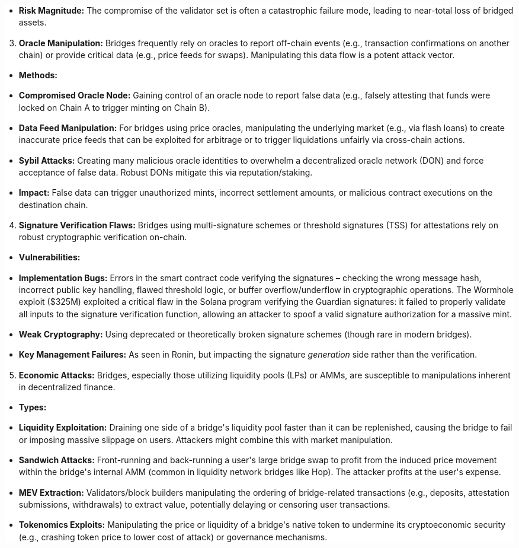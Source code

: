 *   **Risk Magnitude:** The compromise of the validator set is often a catastrophic failure mode, leading to near-total loss of bridged assets.

3.  **Oracle Manipulation:** Bridges frequently rely on oracles to report off-chain events (e.g., transaction confirmations on another chain) or provide critical data (e.g., price feeds for swaps). Manipulating this data flow is a potent attack vector.

*   **Methods:**

*   **Compromised Oracle Node:** Gaining control of an oracle node to report false data (e.g., falsely attesting that funds were locked on Chain A to trigger minting on Chain B).

*   **Data Feed Manipulation:** For bridges using price oracles, manipulating the underlying market (e.g., via flash loans) to create inaccurate price feeds that can be exploited for arbitrage or to trigger liquidations unfairly via cross-chain actions.

*   **Sybil Attacks:** Creating many malicious oracle identities to overwhelm a decentralized oracle network (DON) and force acceptance of false data. Robust DONs mitigate this via reputation/staking.

*   **Impact:** False data can trigger unauthorized mints, incorrect settlement amounts, or malicious contract executions on the destination chain.

4.  **Signature Verification Flaws:** Bridges using multi-signature schemes or threshold signatures (TSS) for attestations rely on robust cryptographic verification on-chain.

*   **Vulnerabilities:**

*   **Implementation Bugs:** Errors in the smart contract code verifying the signatures – checking the wrong message hash, incorrect public key handling, flawed threshold logic, or buffer overflow/underflow in cryptographic operations. The Wormhole exploit ($325M) exploited a critical flaw in the Solana program verifying the Guardian signatures: it failed to properly validate all inputs to the signature verification function, allowing an attacker to spoof a valid signature authorization for a massive mint.

*   **Weak Cryptography:** Using deprecated or theoretically broken signature schemes (though rare in modern bridges).

*   **Key Management Failures:** As seen in Ronin, but impacting the signature *generation* side rather than the verification.

5.  **Economic Attacks:** Bridges, especially those utilizing liquidity pools (LPs) or AMMs, are susceptible to manipulations inherent in decentralized finance.

*   **Types:**

*   **Liquidity Exploitation:** Draining one side of a bridge's liquidity pool faster than it can be replenished, causing the bridge to fail or imposing massive slippage on users. Attackers might combine this with market manipulation.

*   **Sandwich Attacks:** Front-running and back-running a user's large bridge swap to profit from the induced price movement within the bridge's internal AMM (common in liquidity network bridges like Hop). The attacker profits at the user's expense.

*   **MEV Extraction:** Validators/block builders manipulating the ordering of bridge-related transactions (e.g., deposits, attestation submissions, withdrawals) to extract value, potentially delaying or censoring user transactions.

*   **Tokenomics Exploits:** Manipulating the price or liquidity of a bridge's native token to undermine its cryptoeconomic security (e.g., crashing token price to lower cost of attack) or governance mechanisms.
